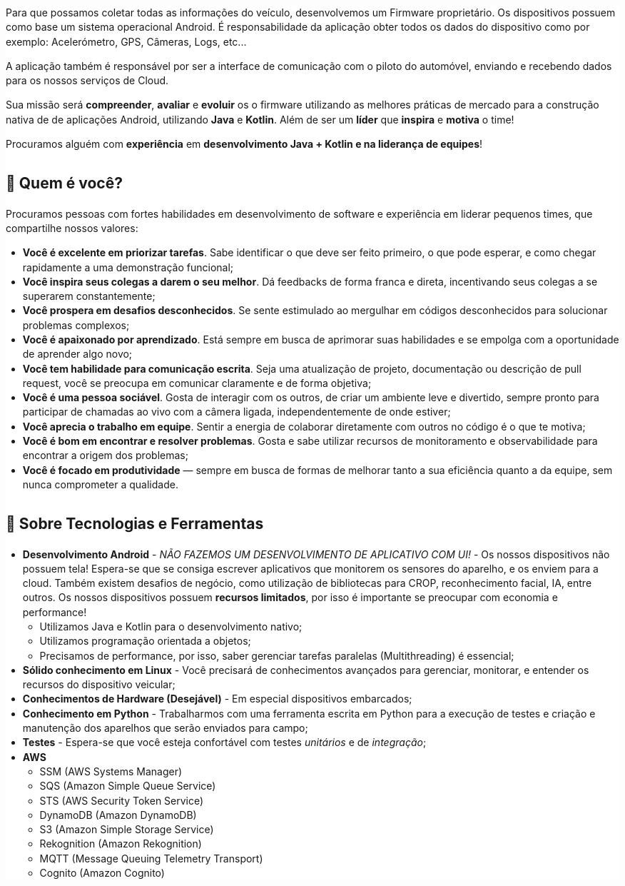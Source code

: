 Para que possamos coletar todas as informações do veículo, desenvolvemos um Firmware proprietário. Os dispositivos possuem como base um sistema operacional Android. É responsabilidade da aplicação obter todos os dados do dispositivo como por exemplo: Acelerómetro, GPS, Câmeras, Logs, etc...

A aplicação também é responsável por ser a interface de comunicação com o piloto do automóvel, enviando e recebendo dados para os nossos serviços de Cloud.

Sua missão será **compreender**, **avaliar** e **evoluir** os o firmware utilizando as melhores práticas de mercado para a construção nativa de de aplicações Android, utilizando **Java** e **Kotlin**. Além de ser um **líder** que **inspira** e **motiva** o time!

Procuramos alguém com **experiência** em **desenvolvimento Java + Kotlin e na liderança de equipes**!

## 📸 Quem é você?

Procuramos pessoas com fortes habilidades em desenvolvimento de software e experiência em liderar pequenos times, que compartilhe nossos valores:

- **Você é excelente em priorizar tarefas**. Sabe identificar o que deve ser feito primeiro, o que pode esperar, e como chegar rapidamente a uma demonstração funcional;
- **Você inspira seus colegas a darem o seu melhor**. Dá feedbacks de forma franca e direta, incentivando seus colegas a se superarem constantemente;
- **Você prospera em desafios desconhecidos**. Se sente estimulado ao mergulhar em códigos desconhecidos para solucionar problemas complexos;
- **Você é apaixonado por aprendizado**. Está sempre em busca de aprimorar suas habilidades e se empolga com a oportunidade de aprender algo novo;
- **Você tem habilidade para comunicação escrita**. Seja uma atualização de projeto, documentação ou descrição de pull request, você se preocupa em comunicar claramente e de forma objetiva;
- **Você é uma pessoa sociável**. Gosta de interagir com os outros, de criar um ambiente leve e divertido, sempre pronto para participar de chamadas ao vivo com a câmera ligada, independentemente de onde estiver;
- **Você aprecia o trabalho em equipe**. Sentir a energia de colaborar diretamente com outros no código é o que te motiva;
- **Você é bom em encontrar e resolver problemas**. Gosta e sabe utilizar recursos de monitoramento e observabilidade para encontrar a origem dos problemas;
- **Você é focado em produtividade** — sempre em busca de formas de melhorar tanto a sua eficiência quanto a da equipe, sem nunca comprometer a qualidade.

## 🔧 Sobre Tecnologias e Ferramentas

- **Desenvolvimento Android** - _NÃO FAZEMOS UM DESENVOLVIMENTO DE APLICATIVO COM UI!_ - Os nossos dispositivos não possuem tela! Espera-se que se consiga escrever aplicativos que monitorem os sensores do aparelho, e os enviem para a cloud. Também existem desafios de negócio, como utilização de bibliotecas para CROP, reconhecimento facial, IA, entre outros. Os nossos dispositivos possuem **recursos limitados**, por isso é importante se preocupar com economia e performance!
  - Utilizamos Java e Kotlin para o desenvolvimento nativo;
  - Utilizamos programação orientada a objetos;
  - Precisamos de performance, por isso, saber gerenciar tarefas paralelas (Multithreading) é essencial;
- **Sólido conhecimento em Linux** - Você precisará de conhecimentos avançados para gerenciar, monitorar, e entender os recursos do dispositivo veicular;
- **Conhecimentos de Hardware (Desejável)** - Em especial dispositivos embarcados;
- **Conhecimento em Python** - Trabalharmos com uma ferramenta escrita em Python para a execução de testes e criação e manutenção dos aparelhos que serão enviados para campo;
- **Testes** - Espera-se que você esteja confortável com testes _unitários_ e de _integração_;
- **AWS**
  - SSM (AWS Systems Manager)
  - SQS (Amazon Simple Queue Service)
  - STS (AWS Security Token Service)
  - DynamoDB (Amazon DynamoDB)
  - S3 (Amazon Simple Storage Service)
  - Rekognition (Amazon Rekognition)
  - MQTT (Message Queuing Telemetry Transport)
  - Cognito (Amazon Cognito)